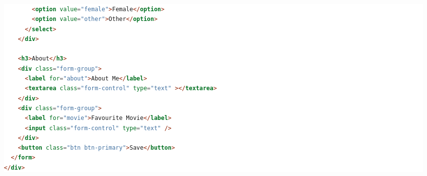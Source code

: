 ```html
        <option value="female">Female</option>
        <option value="other">Other</option>
      </select>
    </div>

    <h3>About</h3>
    <div class="form-group">
      <label for="about">About Me</label>
      <textarea class="form-control" type="text" ></textarea>
    </div>
    <div class="form-group">
      <label for="movie">Favourite Movie</label>
      <input class="form-control" type="text" />
    </div>
    <button class="btn btn-primary">Save</button>
  </form>
</div>
```
